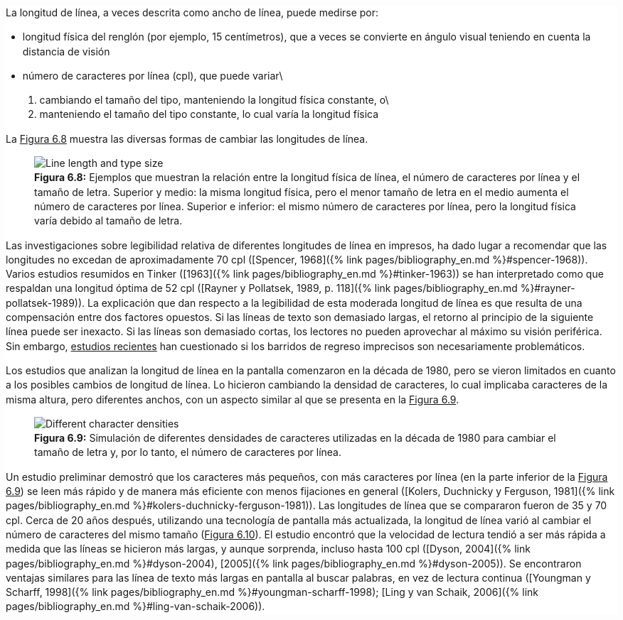 La longitud de línea, a veces descrita como ancho de línea, puede medirse por:

- longitud física del renglón (por ejemplo, 15 centímetros), que a veces se convierte en ángulo visual teniendo en cuenta la distancia de visión

- número de caracteres por línea (cpl), que puede variar\
  1) cambiando el tamaño del tipo, manteniendo la longitud física constante, o\
  2) manteniendo el tamaño del tipo constante, lo cual varía la longitud física 

La [Figura 6.8](#figura-6-8) muestra las diversas formas de cambiar las longitudes de línea.

<figure id="figura-6-8" class="full">
    <img src="{{ 'assets/illustrations/figure-6-8.jpg' | relative_url }}" alt="Line length and type size">
    <figcaption><strong>Figura 6.8:</strong> Ejemplos que muestran la relación entre la longitud física de línea, el número de caracteres por línea y el tamaño de letra. Superior y medio: la misma longitud física, pero el menor tamaño de letra en el medio aumenta el número de caracteres por línea. Superior e inferior: el mismo número de caracteres por línea, pero la longitud física varía debido al tamaño de letra.</figcaption>
</figure>

Las investigaciones sobre legibilidad relativa de diferentes longitudes de línea en impresos, ha dado lugar a recomendar que las longitudes no excedan de aproximadamente 70 cpl ([Spencer, 1968]({% link pages/bibliography_en.md %}#spencer-1968)). Varios estudios resumidos en Tinker ([1963]({% link pages/bibliography_en.md %}#tinker-1963)) se han interpretado como que respaldan una longitud óptima de 52 cpl ([Rayner y Pollatsek, 1989, p. 118]({% link pages/bibliography_en.md %}#rayner-pollatsek-1989)). La explicación que dan respecto a la legibilidad de esta moderada longitud de línea es que resulta de una compensación entre dos factores opuestos. Si las líneas de texto son demasiado largas, el retorno al principio de la siguiente línea puede ser inexacto. Si las líneas son demasiado cortas, los lectores no pueden aprovechar al máximo su visión periférica. Sin embargo, [estudios recientes](https://designregression.com/article/line-length-revisited-following-the-research) han cuestionado si los barridos de regreso imprecisos son necesariamente problemáticos.  

Los estudios que analizan la longitud de línea en la pantalla comenzaron en la década de 1980, pero se vieron limitados en cuanto a los posibles cambios de longitud de línea. Lo hicieron cambiando la densidad de caracteres, lo cual implicaba caracteres de la misma altura, pero diferentes anchos, con un aspecto similar al que se presenta en la [Figura 6.9](#figura-6-9).

<figure id="figura-6-9" class="full">
    <img src="{{ 'assets/illustrations/figure-6-9.jpg' | relative_url }}" alt="Different character densities">
    <figcaption><strong>Figura 6.9:</strong> Simulación de diferentes densidades de caracteres utilizadas en la década de 1980 para cambiar el tamaño de letra y, por lo tanto, el número de caracteres por línea.</figcaption>
</figure>

Un estudio preliminar demostró que los caracteres más pequeños, con más caracteres por línea (en la parte inferior de la [Figura 6.9](#figura-6-9)) se leen más rápido y de manera más eficiente con menos fijaciones en general ([Kolers, Duchnicky y Ferguson, 1981]({% link pages/bibliography_en.md %}#kolers-duchnicky-ferguson-1981)). Las longitudes de línea que se compararon fueron de 35 y 70 cpl. Cerca de 20 años después, utilizando una tecnología de pantalla más actualizada, la longitud de línea varió al cambiar el número de caracteres del mismo tamaño ([Figura 6.10](#figura-6-10)). El estudio encontró que la velocidad de lectura tendió a ser más rápida a medida que las líneas se hicieron más largas, y aunque sorprenda, incluso hasta 100 cpl ([Dyson, 2004]({% link pages/bibliography_en.md %}#dyson-2004), 
[2005]({% link pages/bibliography_en.md %}#dyson-2005)). Se encontraron ventajas similares para las línea de texto más largas en pantalla al buscar palabras, en vez de lectura continua ([Youngman y Scharff, 1998]({% link pages/bibliography_en.md %}#youngman-scharff-1998); [Ling y van Schaik, 2006]({% link pages/bibliography_en.md %}#ling-van-schaik-2006)). 
